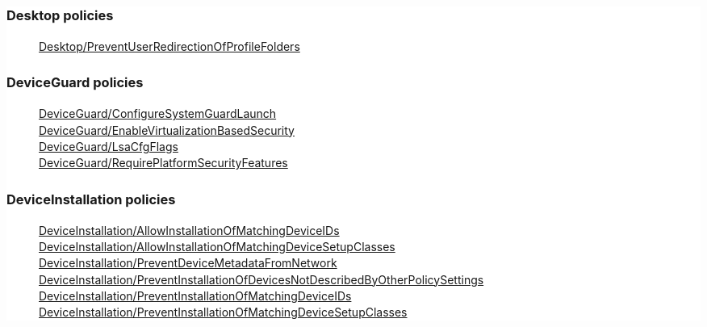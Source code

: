 ### Desktop policies

<dl>
  <dd>
    <a href="./policy-csp-desktop.md#desktop-preventuserredirectionofprofilefolders" id="desktop-preventuserredirectionofprofilefolders">Desktop/PreventUserRedirectionOfProfileFolders</a>
  </dd>
</dl>

### DeviceGuard policies

<dl>
  <dd>
    <a href="./policy-csp-deviceguard.md#deviceguard-configuresystemguardlaunch" id="deviceguard-configuresystemguardlaunch">DeviceGuard/ConfigureSystemGuardLaunch</a>
  </dd>
  <dd>
    <a href="./policy-csp-deviceguard.md#deviceguard-enablevirtualizationbasedsecurity" id="deviceguard-enablevirtualizationbasedsecurity">DeviceGuard/EnableVirtualizationBasedSecurity</a>
  </dd>
  <dd>
    <a href="./policy-csp-deviceguard.md#deviceguard-lsacfgflags" id="deviceguard-lsacfgflags">DeviceGuard/LsaCfgFlags</a>
  </dd>
  <dd>
    <a href="./policy-csp-deviceguard.md#deviceguard-requireplatformsecurityfeatures" id="deviceguard-requireplatformsecurityfeatures">DeviceGuard/RequirePlatformSecurityFeatures</a>
  </dd>
</dl>

### DeviceInstallation policies

<dl>
  <dd>
    <a href="./policy-csp-deviceinstallation.md#deviceinstallation-allowinstallationofmatchingdeviceids" id="deviceinstallation-allowinstallationofmatchingdeviceids">DeviceInstallation/AllowInstallationOfMatchingDeviceIDs</a>
  </dd>
  <dd>
    <a href="./policy-csp-deviceinstallation.md#deviceinstallation-allowinstallationofmatchingdevicesetupclasses" id="deviceinstallation-allowinstallationofmatchingdevicesetupclasses">DeviceInstallation/AllowInstallationOfMatchingDeviceSetupClasses</a>
  </dd>
  <dd>
    <a href="./policy-csp-deviceinstallation.md#deviceinstallation-preventdevicemetadatafromnetwork" id="deviceinstallation-preventdevicemetadatafromnetwork">DeviceInstallation/PreventDeviceMetadataFromNetwork</a>
  </dd>
  <dd>
    <a href="./policy-csp-deviceinstallation.md#deviceinstallation-preventinstallationofdevicesnotdescribedbyotherpolicysettings" id="deviceinstallation-preventinstallationofdevicesnotdescribedbyotherpolicysettings">DeviceInstallation/PreventInstallationOfDevicesNotDescribedByOtherPolicySettings</a>
  </dd>
  <dd>
    <a href="./policy-csp-deviceinstallation.md#deviceinstallation-preventinstallationofmatchingdeviceids" id="deviceinstallation-preventinstallationofmatchingdeviceids">DeviceInstallation/PreventInstallationOfMatchingDeviceIDs</a>
  </dd>
  <dd>
    <a href="./policy-csp-deviceinstallation.md#deviceinstallation-preventinstallationofmatchingdevicesetupclasses" id="deviceinstallation-preventinstallationofmatchingdevicesetupclasses">DeviceInstallation/PreventInstallationOfMatchingDeviceSetupClasses</a>
  </dd>
</dl>